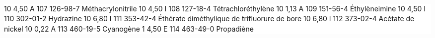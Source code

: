 <td>10</td>
<td>4,50</td>
<td>A</td>
</tr>
<tr>
<td>107</td>
<td>126-98-7</td>
<td>Méthacrylonitrile</td>
<td>10</td>
<td>4,50</td>
<td>I</td>
</tr>
<tr>
<td>108</td>
<td>127-18-4</td>
<td>Tétrachloréthylène</td>
<td>10</td>
<td>1,13</td>
<td>A</td>
</tr>
<tr>
<td>109</td>
<td>151-56-4</td>
<td>Éthylèneimine</td>
<td>10</td>
<td>4,50</td>
<td>I</td>
</tr>
<tr>
<td>110</td>
<td>302-01-2</td>
<td>Hydrazine</td>
<td>10</td>
<td>6,80</td>
<td>I</td>
</tr>
<tr>
<td>111</td>
<td>353-42-4</td>
<td>Éthérate diméthylique de trifluorure de bore</td>
<td>10</td>
<td>6,80</td>
<td>I</td>
</tr>
<tr>
<td>112</td>
<td>373-02-4</td>
<td>Acétate de nickel</td>
<td>10</td>
<td>0,22</td>
<td>A</td>
</tr>
<tr>
<td>113</td>
<td>460-19-5</td>
<td>Cyanogène</td>
<td>1</td>
<td>4,50</td>
<td>E</td>
</tr>
<tr>
<td>114</td>
<td>463-49-0</td>
<td>Propadiène</td>